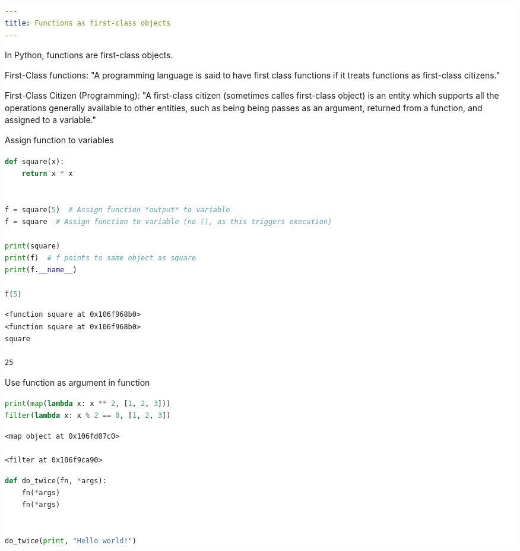 ```yaml
---
title: Functions as first-class objects
---
```


In Python, functions are first-class objects.

First-Class functions:
"A programming language is said to have first class functions if it treats functions as first-class citizens."

First-Class Citizen (Programming):
"A first-class citizen (sometimes calles first-class object) is an entity which supports all the operations generally available to other entities, such as being being passes as an argument, returned from a function, and assigned to a variable."

Assign function to variables

``` python
def square(x):
    return x * x


f = square(5)  # Assign function *output* to variable
f = square  # Assign function to variable (no (), as this triggers execution)

print(square)
print(f)  # f points to same object as square
print(f.__name__)

f(5)
```

    <function square at 0x106f968b0>
    <function square at 0x106f968b0>
    square

    25

Use function as argument in function

``` python
print(map(lambda x: x ** 2, [1, 2, 3]))
filter(lambda x: x % 2 == 0, [1, 2, 3])
```

    <map object at 0x106fd07c0>

    <filter at 0x106f9ca90>

``` python
def do_twice(fn, *args):
    fn(*args)
    fn(*args)


do_twice(print, "Hello world!")
```
